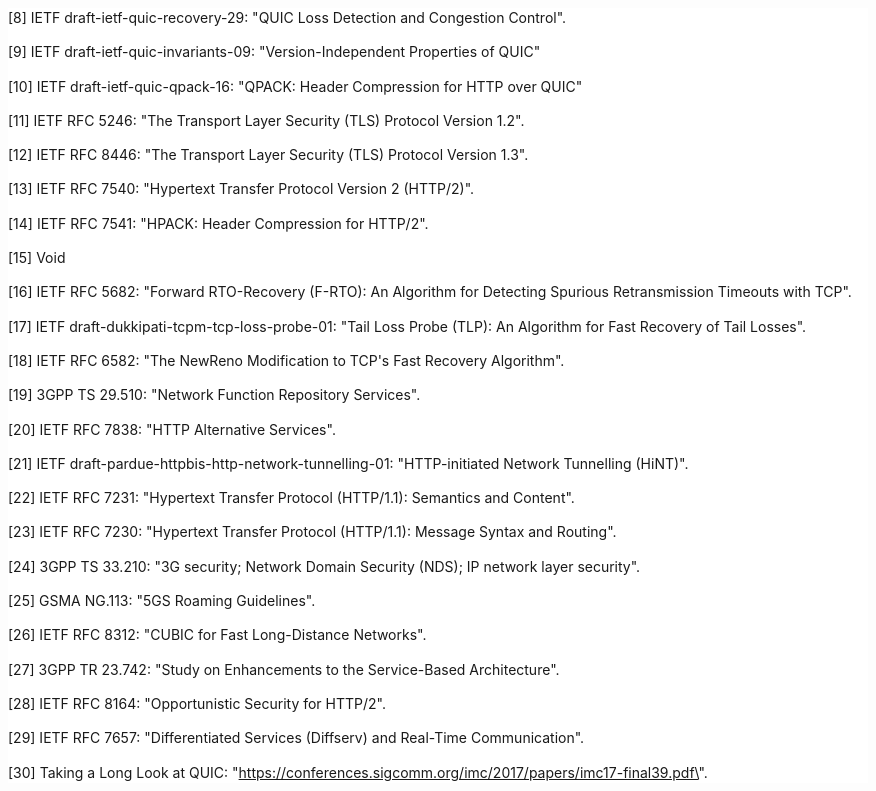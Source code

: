 \[8\] IETF draft-ietf-quic-recovery-29: \"QUIC Loss Detection and
Congestion Control\".

\[9\] IETF draft-ietf-quic-invariants-09: \"Version-Independent
Properties of QUIC\"

\[10\] IETF draft-ietf-quic-qpack-16: \"QPACK: Header Compression for
HTTP over QUIC\"

\[11\] IETF RFC 5246: \"The Transport Layer Security (TLS) Protocol
Version 1.2\".

\[12\] IETF RFC 8446: \"The Transport Layer Security (TLS) Protocol
Version 1.3\".

\[13\] IETF RFC 7540: \"Hypertext Transfer Protocol Version 2
(HTTP/2)\".

\[14\] IETF RFC 7541: \"HPACK: Header Compression for HTTP/2\".

\[15\] Void

\[16\] IETF RFC 5682: \"Forward RTO-Recovery (F-RTO): An Algorithm for
Detecting Spurious Retransmission Timeouts with TCP\".

\[17\] IETF draft-dukkipati-tcpm-tcp-loss-probe-01: \"Tail Loss Probe
(TLP): An Algorithm for Fast Recovery of Tail Losses\".

\[18\] IETF RFC 6582: \"The NewReno Modification to TCP\'s Fast Recovery
Algorithm\".

\[19\] 3GPP TS 29.510: \"Network Function Repository Services\".

\[20\] IETF RFC 7838: \"HTTP Alternative Services\".

\[21\] IETF draft-pardue-httpbis-http-network-tunnelling-01:
\"HTTP-initiated Network Tunnelling (HiNT)\".

\[22\] IETF RFC 7231: \"Hypertext Transfer Protocol (HTTP/1.1):
Semantics and Content\".

\[23\] IETF RFC 7230: \"Hypertext Transfer Protocol (HTTP/1.1): Message
Syntax and Routing\".

\[24\] 3GPP TS 33.210: \"3G security; Network Domain Security (NDS); IP
network layer security\".

\[25\] GSMA NG.113: \"5GS Roaming Guidelines\".

\[26\] IETF RFC 8312: \"CUBIC for Fast Long-Distance Networks\".

\[27\] 3GPP TR 23.742: \"Study on Enhancements to the Service-Based
Architecture\".

\[28\] IETF RFC 8164: \"Opportunistic Security for HTTP/2\".

\[29\] IETF RFC 7657: \"Differentiated Services (Diffserv) and Real-Time
Communication\".

\[30\] Taking a Long Look at QUIC:
\"https://conferences.sigcomm.org/imc/2017/papers/imc17-final39.pdf\".

